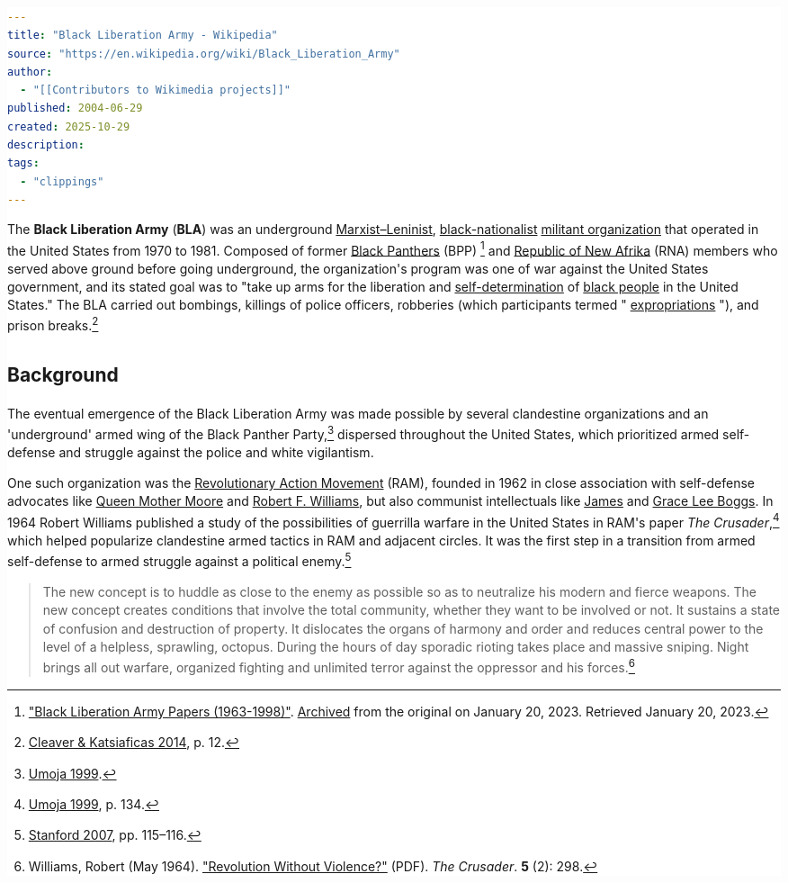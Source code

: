```yaml
---
title: "Black Liberation Army - Wikipedia"
source: "https://en.wikipedia.org/wiki/Black_Liberation_Army"
author:
  - "[[Contributors to Wikimedia projects]]"
published: 2004-06-29
created: 2025-10-29
description:
tags:
  - "clippings"
---
```

The **Black Liberation Army** (**BLA**) was an underground [Marxist–Leninist](https://en.wikipedia.org/wiki/Marxism%E2%80%93Leninism "Marxism–Leninism"), [black-nationalist](https://en.wikipedia.org/wiki/Black_nationalism "Black nationalism") [militant organization](https://en.wikipedia.org/wiki/Militant "Militant") that operated in the United States from 1970 to 1981. Composed of former [Black Panthers](https://en.wikipedia.org/wiki/Black_Panther_Party "Black Panther Party") (BPP) [^2] and [Republic of New Afrika](https://en.wikipedia.org/wiki/Republic_of_New_Afrika "Republic of New Afrika") (RNA) members who served above ground before going underground, the organization's program was one of war against the United States government, and its stated goal was to "take up arms for the liberation and [self-determination](https://en.wikipedia.org/wiki/Self-determination "Self-determination") of [black people](https://en.wikipedia.org/wiki/African_Americans "African Americans") in the United States." The BLA carried out bombings, killings of police officers, robberies (which participants termed " [expropriations](https://en.wikipedia.org/wiki/Confiscation "Confiscation") "), and prison breaks.[^3]

## Background

The eventual emergence of the Black Liberation Army was made possible by several clandestine organizations and an 'underground' armed wing of the Black Panther Party,[^4] dispersed throughout the United States, which prioritized armed self-defense and struggle against the police and white vigilantism.

One such organization was the [Revolutionary Action Movement](https://en.wikipedia.org/wiki/Revolutionary_Action_Movement "Revolutionary Action Movement") (RAM), founded in 1962 in close association with self-defense advocates like [Queen Mother Moore](https://en.wikipedia.org/wiki/Queen_Mother_Moore "Queen Mother Moore") and [Robert F. Williams](https://en.wikipedia.org/wiki/Robert_F._Williams "Robert F. Williams"), but also communist intellectuals like [James](https://en.wikipedia.org/wiki/James_Boggs_\(activist\) "James Boggs (activist)") and [Grace Lee Boggs](https://en.wikipedia.org/wiki/Grace_Lee_Boggs "Grace Lee Boggs"). In 1964 Robert Williams published a study of the possibilities of guerrilla warfare in the United States in RAM's paper *The Crusader*,[^5] which helped popularize clandestine armed tactics in RAM and adjacent circles. It was the first step in a transition from armed self-defense to armed struggle against a political enemy.[^6]

> The new concept is to huddle as close to the enemy as possible so as to neutralize his modern and fierce weapons. The new concept creates conditions that involve the total community, whether they want to be involved or not. It sustains a state of confusion and destruction of property. It dislocates the organs of harmony and order and reduces central power to the level of a helpless, sprawling, octopus. During the hours of day sporadic rioting takes place and massive sniping. Night brings all out warfare, organized fighting and unlimited terror against the oppressor and his forces.[^7]


[^1]: ["BLACK LIBERATION ARMY AND THE PROGRAM OF ARMED STRUGGLE"](https://www.gale.com/binaries/content/assets/gale-us-en/primary-sources/archives-unbound/primary-sources_archives-unbound_black-liberation-army-and-the-program-of-armed-struggle.pdf) (PDF). [Archived](https://web.archive.org/web/20221128221229/https://www.gale.com/binaries/content/assets/gale-us-en/primary-sources/archives-unbound/primary-sources_archives-unbound_black-liberation-army-and-the-program-of-armed-struggle.pdf) (PDF) from the original on November 28, 2022. Retrieved March 30, 2023.
[^2]: ["Black Liberation Army Papers (1963-1998)"](https://quod.lib.umich.edu/s/sclead/umich-scl-bla). [Archived](https://web.archive.org/web/20230120155951/https://quod.lib.umich.edu/s/sclead/umich-scl-bla) from the original on January 20, 2023. Retrieved January 20, 2023.
[^3]: [Cleaver & Katsiaficas 2014](https://en.wikipedia.org/wiki/#CITEREFCleaverKatsiaficas2014), p. 12.
[^4]: [Umoja 1999](https://en.wikipedia.org/wiki/#CITEREFUmoja1999).
[^5]: [Umoja 1999](https://en.wikipedia.org/wiki/#CITEREFUmoja1999), p. 134.
[^6]: [Stanford 2007](https://en.wikipedia.org/wiki/#CITEREFStanford2007), pp. 115–116.
[^7]: Williams, Robert (May 1964). ["Revolution Without Violence?"](https://ia801302.us.archive.org/0/items/thecrusader196405/Revolution%20Without%20Violence_text.pdf) (PDF). *The Crusader*. **5** (2): 298.
[^8]: Williams, Robert (August 1965). ["USA: The Potential of a Minority Revolution"](https://www.marxists.org/history/erol/1960-1970/crusader/7-1.pdf) (PDF). *The Crusader*. **7** (1): 5.
[^9]: [Stanford 2007](https://en.wikipedia.org/wiki/#CITEREFStanford2007), pp. 124–125.
[^10]: [Stanford 2007](https://en.wikipedia.org/wiki/#CITEREFStanford2007), pp. 145–147.
[^11]: [Umoja 1999](https://en.wikipedia.org/wiki/#CITEREFUmoja1999), p. 138.
[^12]: Stanford, Maxwell C. (1986). [*Revolutionary Action movement (RAM): A Case Study of an Urban Revolutionary Movement in Western Capitalist Society*](https://web.archive.org/web/20120801122301/http://www.ulib.csuohio.edu/research/portals/blackpower/stanford.pdf) (PDF) (MA thesis). Atlanta University. Archived from [the original](http://www.ulib.csuohio.edu/research/portals/blackpower/stanford.pdf) (PDF) on August 1, 2012. Retrieved April 13, 2016.
[^13]: [Umoja 1999](https://en.wikipedia.org/wiki/#CITEREFUmoja1999), p. 136.
[^14]: [Cleaver & Katsiaficas 2014](https://en.wikipedia.org/wiki/#CITEREFCleaverKatsiaficas2014).
[^15]: [Umoja 1999](https://en.wikipedia.org/wiki/#CITEREFUmoja1999), pp. 136–137.
[^16]: [Umoja 1999](https://en.wikipedia.org/wiki/#CITEREFUmoja1999), p. 139.
[^17]: [Stanford 2007](https://en.wikipedia.org/wiki/#CITEREFStanford2007), p. 206.
[^18]: Vasquez, Delio (June 11, 2018). ["Intercommunalism: The Late Theorizations of Huey P. Newton, 'Chief Theoretician' of the Black Panther Party"](https://viewpointmag.com/2018/06/11/intercommunalism-the-late-theorizations-of-huey-p-newton-chief-theoretician-of-the-black-panther-party/). *Viewpoint Magazine*. Retrieved December 13, 2024.
[^19]: [Umoja 1999](https://en.wikipedia.org/wiki/#CITEREFUmoja1999), pp. 139–140.
[^20]: ["Republic of New Afrika"](https://doi.org/10.4135/9781483346373.n253). *The SAGE Encyclopedia of African Cultural Heritage in North America*. Thousand Oaks, CA: SAGE Publications. 2015. [doi](https://en.wikipedia.org/wiki/Doi_\(identifier\) "Doi (identifier)"):[10.4135/9781483346373.n253](https://doi.org/10.4135%2F9781483346373.n253). [ISBN](https://en.wikipedia.org/wiki/ISBN_\(identifier\) "ISBN (identifier)") [978-1-4522-5821-8](https://en.wikipedia.org/wiki/Special:BookSources/978-1-4522-5821-8 "Special:BookSources/978-1-4522-5821-8"). Retrieved December 10, 2024.
[^21]: Lucas, Ashley (September 14, 2021). . *Plough*. from the original on May 28, 2022. Retrieved May 11, 2022.
[^22]: Shakur, Assata (1987). *Assata: An Autobiography*. Lawrence Hill Books. p. 241.
[^23]: Combesque, Marie-Agnès (October 11, 2005). ["Caged panthers"](http://mondediplo.com/2005/10/14blackpanthers). *Le Monde Diplomatique*. [Archived](https://web.archive.org/web/20201121203330/https://mondediplo.com/2005/10/14blackpanthers) from the original on November 21, 2020. Retrieved April 13, 2016.
[^24]: [Umoja 1999](https://en.wikipedia.org/wiki/#CITEREFUmoja1999), p. 143.
[^25]: ["FALSE NATIONALISM FALSE INTERNATIONALISM (HTML Version)"](https://readsettlers.org/fnfi/ch9.html). *readsettlers.org*. Retrieved December 13, 2024.
[^26]: ["Message to the Black Movement"](http://archive.lib.msu.edu/AFS/dmc/radicalism/public/all/messageblackmovement/AAL.pdf?CFID=327481&CFTOKEN=39064116) (PDF). *Archive.lib.msu.edu*. Retrieved April 13, 2016.
[^27]: Anonymous, 1981: On the Strategic Alliance of the Armed Military Forces of the Revolutionary Nationalist and Anti-Imperialist Movement
[^28]: ["FALSE NATIONALISM FALSE INTERNATIONALISM (HTML Version)"](https://readsettlers.org/fnfi/ch9.html). *readsettlers.org*. Retrieved December 13, 2024.
[^29]: ["Assata Speaks – Hands off Assata – Let's Get Free – Revolutionary – Pan-Africanism – Black on Purpose – Liberation – Forum"](http://www.assatashakur.org/forum//showpost.php?p%3D37245%26postcount%3D101). Retrieved January 9, 2006.`{{[cite web](https://en.wikipedia.org/wiki/Template:Cite_web "Template:Cite web")}}`: CS1 maint: url-status ([link](https://en.wikipedia.org/wiki/Category:CS1_maint:_url-status "Category:CS1 maint: url-status"))
[^30]: ["New York State Fraternal Order of Police Criticizes Judge's Decision on the release of Kathy Boudin"](https://web.archive.org/web/20060102131029/http://www.nysfop.org/events/kathy_boudin.htm). *New York State Fraternal Order of Police* (Press release). Hicksville, NY. December 11, 2003. Archived from [the original](http://www.nysfop.org/events/kathy_boudin.htm) on January 2, 2006. Retrieved January 9, 2006.
[^31]: ["Bomb Explodes at Church as Mourners Await Funeral of Policeman"](https://www.nytimes.com/1970/10/23/archives/bomb-explodes-at-church-as-mourners-await-funeral-of-policeman.html). *The New York Times*. October 23, 1970. Retrieved October 3, 2025.
[^32]: Solomont, Elizabeth (January 24, 2007). ["New Arrests in a Decades-Old Slaying of Police Officers"](https://web.archive.org/web/20161220181954/http://www.nysun.com/new-york/new-arrests-in-a-decades-old-slaying-of-police/47292/). *The New York Sun*. Archived from [the original](http://www.nysun.com/new-york/new-arrests-in-a-decades-old-slaying-of-police/47292/) on December 20, 2016.
[^33]: Chermak, Steven M.; Bailey, Frankie Y. (January 25, 2016). *Crimes of the centuries: notorious crimes, criminals, and criminal trials in American history*. Santa Barbara, California. [ISBN](https://en.wikipedia.org/wiki/ISBN_\(identifier\) "ISBN (identifier)") [978-1-61069-593-0](https://en.wikipedia.org/wiki/Special:BookSources/978-1-61069-593-0 "Special:BookSources/978-1-61069-593-0"). [OCLC](https://en.wikipedia.org/wiki/OCLC_\(identifier\) "OCLC (identifier)") [911518322](https://search.worldcat.org/oclc/911518322).`{{[cite book](https://en.wikipedia.org/wiki/Template:Cite_book "Template:Cite book")}}`: CS1 maint: location missing publisher ([link](https://en.wikipedia.org/wiki/Category:CS1_maint:_location_missing_publisher "Category:CS1 maint: location missing publisher"))
[^34]: Kaufman, Michael (November 16, 1973). ["Slaying of One of the Last Black Liberation Army Leaders Still at Large Ended a 7-Month Manhunt"](https://www.nytimes.com/1973/11/16/archives/slaying-of-one-of-the-last-black-liberation-army-leaders-still-at.html). *The New York Times*.
[^35]: ["Office of Fulton County District Attorney Paul L. Howard Jr"](https://web.archive.org/web/20160715141332/http://www.fultonda.org/featuredarticle/30years.htm). *Fultonda.org*. Archived from [the original](http://www.fultonda.org/featuredarticle/30years.htm) (PDF) on July 15, 2016. Retrieved April 13, 2016.
[^36]: Italiano, Laura; Celona, Larry; Schram, Jamie; Conley, Kirstan (January 7, 2016). ["Final suspect in infamous cop-killing heads to jail — for dealing heroin"](https://nypost.com/2016/01/07/final-suspect-in-infamous-cop-killing-heads-to-jail-for-dealing-heroin). *New York Post*. [Archived](https://web.archive.org/web/20191209202205/https://nypost.com/2016/01/07/final-suspect-in-infamous-cop-killing-heads-to-jail-for-dealing-heroin/) from the original on December 9, 2019. Retrieved December 8, 2019.
[^37]: Conlon, Edward (July 19, 2018). ["The War at Home: Remembering Foster and Laurie"](https://www.nyc.gov/site/nypd/news/f0719/the-war-home-remembering-foster-laurie#/0). *NYPD*.
[^38]: Rayman, Graham; Tracy, Thomas (January 23, 2016). ["Evidence disappears in case of two NYPD officers killed in East Village by 3 members of the Black Liberation Army"](https://www.nydailynews.com/new-york/nypd-embarrassment-44-years-no-arrests-article-1.2507296). *New York Daily News*. [Archived](https://web.archive.org/web/20191209202023/https://www.nydailynews.com/new-york/nypd-embarrassment-44-years-no-arrests-article-1.2507296) from the original on December 9, 2019. Retrieved December 8, 2019.
[^39]: ["Man who escaped from N.J. prison 41 years ago is captured in Portugal"](http://www.nj.com/news/index.ssf/2011/09/man_who_escaped_from_nj_prison.html). *NJ.com*. September 26, 2011. [Archived](https://web.archive.org/web/20110930053948/http://www.nj.com/news/index.ssf/2011/09/man_who_escaped_from_nj_prison.html) from the original on September 30, 2011. Retrieved September 26, 2011.
[^40]: Sullivan, Joseph F. (April 26, 1977). ["Assault Charges Add 26 Years To Mrs. Chesimard's Life Term"](https://www.nytimes.com/1977/04/26/archives/assault-charges-add-26-years-to-mrs-chesimards-life-term.html). *The New York Times*. [ISSN](https://en.wikipedia.org/wiki/ISSN_\(identifier\) "ISSN (identifier)") [0362-4331](https://search.worldcat.org/issn/0362-4331). [Archived](https://web.archive.org/web/20200623160153/https://www.nytimes.com/1977/04/26/archives/assault-charges-add-26-years-to-mrs-chesimards-life-term.html) from the original on June 23, 2020. Retrieved June 21, 2020.
[^41]: Waggoner, Walter H. (March 26, 1977). ["Joanne Chesimard Convicted in Killing Of Jersey Trooper"](https://www.nytimes.com/1977/03/26/archives/joanne-chesimard-convicted-in-killing-of-jersey-trooper-mrs.html). *The New York Times*. [ISSN](https://en.wikipedia.org/wiki/ISSN_\(identifier\) "ISSN (identifier)") [0362-4331](https://search.worldcat.org/issn/0362-4331). [Archived](https://web.archive.org/web/20131020022903/http://select.nytimes.com/gst/abstract.html?res=F70710FC3A5F167493C4AB1788D85F438785F9) from the original on October 20, 2013. Retrieved June 21, 2020.
[^42]: Sullivan, Joseph F. (March 25, 1977). ["Chesimard Jury Asks Clarification of Assault Charges"](https://www.nytimes.com/1977/03/25/archives/chesimard-jury-asks-clarification-of-assault-charges.html). *The New York Times*. [ISSN](https://en.wikipedia.org/wiki/ISSN_\(identifier\) "ISSN (identifier)") [0362-4331](https://search.worldcat.org/issn/0362-4331). [Archived](https://web.archive.org/web/20200623142435/https://www.nytimes.com/1977/03/25/archives/chesimard-jury-asks-clarification-of-assault-charges.html) from the original on June 23, 2020. Retrieved June 21, 2020.
[^43]: Johnston, Richard J. H. (March 16, 1974). ["Squire Sentenced to, Life For Killing State Trooper"](https://www.nytimes.com/1974/03/16/archives/squire-sentenced-to-life-forkilling-state-trooper-special-to-the.html). *The New York Times*. [ISSN](https://en.wikipedia.org/wiki/ISSN_\(identifier\) "ISSN (identifier)") [0362-4331](https://search.worldcat.org/issn/0362-4331). [Archived](https://web.archive.org/web/20200622222046/https://www.nytimes.com/1974/03/16/archives/squire-sentenced-to-life-forkilling-state-trooper-special-to-the.html) from the original on June 22, 2020. Retrieved June 21, 2020.
[^44]: Gado, Mark. ["The Brinks Robbery of 1981"](https://web.archive.org/web/20150209235659/http://www.crimelibrary.com/terrorists_spies/terrorists/brinks/1.html). *The Crime Library*. Archived from [the original](http://www.crimelibrary.com/terrorists_spies/terrorists/brinks/1.html) on February 9, 2015. Retrieved October 28, 2015.
[^45]: [*Under Fire: The Death of the Black Liberation Army | The FBI Files S3 EP14*](https://www.youtube.com/watch?v=dnviPrYJdSE&t=187s). Real Crime. October 10, 2020. [Archived](https://web.archive.org/web/20221021212609/https://www.youtube.com/watch?v=dnviPrYJdSE&t=187s) from the original on October 21, 2022. Retrieved October 21, 2022 – via [YouTube](https://en.wikipedia.org/wiki/YouTube "YouTube").
[^46]: ["Ojore"](https://web.archive.org/web/20160416154835/http://www.abcf.net/prisoners/lutalo.htm). *Abcf.net*. Archived from [the original](http://www.abcf.net/prisoners/lutalo.htm) on April 16, 2016. Retrieved April 13, 2016.
[^47]: Cardona, Felisa. ["La Junta to settle lawsuit with man who was wrongfully jailed"](http://www.denverpost.com/news/ci_17388873). *[The Denver Post](https://en.wikipedia.org/wiki/The_Denver_Post "The Denver Post")*. [Archived](https://web.archive.org/web/20160304085943/http://www.denverpost.com/news/ci_17388873) from the original on March 4, 2016. Retrieved April 13, 2016.
[^48]: ["Ex-militants charged in S.F. police officer's '71 slaying at station"](http://www.sfgate.com/cgi-bin/article.cgi?file=/c/a/2007/01/24/MNGDONO11G1.DTL). SFGate. January 24, 2007. [Archived](https://web.archive.org/web/20110629053334/http://www.sfgate.com/cgi-bin/article.cgi?file=%2Fc%2Fa%2F2007%2F01%2F24%2FMNGDONO11G1.DTL) from the original on June 29, 2011. Retrieved April 13, 2016.
[^49]: [Black Liberation Army tied to 1971 slaying](http://blogs.usatoday.com/ondeadline/2007/01/black_liberatio.html) [Archived](https://web.archive.org/web/20090212123434/http://blogs.usatoday.com/ondeadline/2007/01/black_liberatio.html) February 12, 2009, at the [Wayback Machine](https://en.wikipedia.org/wiki/Wayback_Machine "Wayback Machine") (via [USA Today](https://en.wikipedia.org/wiki/USA_Today "USA Today"))
[^50]: ["2nd guilty plea in 1971 killing of S.F. officer"](http://www.sfgate.com/cgi-bin/article.cgi?f=/c/a/2009/07/07/BAKJ18JUNS.DTL). SFGate. July 7, 2009. [Archived](https://web.archive.org/web/20110629053438/http://www.sfgate.com/cgi-bin/article.cgi?f=%2Fc%2Fa%2F2009%2F07%2F07%2FBAKJ18JUNS.DTL) from the original on June 29, 2011. Retrieved April 13, 2016.
[^51]: ["A Herstory of the #BlackLivesMatter Movement by Alicia Garza – The Feminist Wire"](https://www.thefeministwire.com/2014/10/blacklivesmatter-2). [Archived](https://web.archive.org/web/20190515182518/https://thefeministwire.com/2014/10/blacklivesmatter-2) from the original on May 15, 2019. Retrieved January 5, 2025. When I use Assata's powerful demand in my organizing work, I always begin by sharing where it comes from, sharing about Assata's significance to the Black Liberation Movement, what its political purpose and message is, and why it's important in our context.
[^52]: ["Sundiata Acoli: US Black Panther wins parole after half a century"](https://www.bbc.com/news/world-us-canada-61339182). May 11, 2022. Retrieved January 5, 2025.
[^53]: ["CNN pundit, Women's March organizers under siege for 'honoring' birthday of New Jersey cop killer Assata Shakur"](https://www.foxnews.com/us/cnn-pundit-womens-march-organizers-under-siege-for-honoring-birthday-of-new-jersey-cop-killer-assata-shakur). *Fox News*. July 18, 2017. Retrieved January 5, 2025.
[^54]: Carrega, Christina (May 16, 2019). ["Assata Shakur, convicted of killing a police officer, still wanted by FBI 40 years after fleeing to Cuba"](https://abcnews.go.com/US/assata-shakur-convicted-killing-police-officer-wanted-fbi/story?id=63076257). *ABC News*. Retrieved January 5, 2025.
[^55]: ["Who Are Assata's Daughters? A Q&A with Founder Page May"](https://www.citybureau.org/stories/2018/3/1/who-are-assatas-daughters-a-qa-with-founder-page-may). *City Bureau*. December 14, 2017. Retrieved January 6, 2025.
[^56]: ["The 19 black radicals who are still in prison after four decades"](https://www.theguardian.com/us-news/2018/jul/30/black-panther-radicals-still-in-jail). *The Guardian*. July 30, 2018. [Archived](https://web.archive.org/web/20220219130537/https://www.theguardian.com/us-news/2018/jul/30/black-panther-radicals-still-in-jail) from the original on February 19, 2022. Retrieved February 19, 2022.
[^57]: ["Officer James Richard Greene, Atlanta Police Department, Georgia"](http://www.odmp.org/officer/5711-officer-james-richard-greene). *Odmp.org*. [Archived](https://web.archive.org/web/20160425024521/http://www.odmp.org/officer/5711-officer-james-richard-greene) from the original on April 25, 2016. Retrieved April 13, 2016.
[^58]: [Cleaver & Katsiaficas 2014](https://en.wikipedia.org/wiki/#CITEREFCleaverKatsiaficas2014), pp. 137–138.
[^59]: ["The 19 black radicals who are still in prison after four decades"](https://www.theguardian.com/us-news/2018/jul/30/black-panther-radicals-still-in-jail). *The Guardian*. July 30, 2018. [Archived](https://web.archive.org/web/20220219130537/https://www.theguardian.com/us-news/2018/jul/30/black-panther-radicals-still-in-jail) from the original on February 19, 2022. Retrieved February 19, 2022.
[^60]: ["Joseph "Joe-Joe" Bowen"](https://prisonersolidarity.com/prisoner/joseph-joe-joe-bowen). *prisonersolidarity.com*. [Archived](https://web.archive.org/web/20220527155000/https://prisonersolidarity.com/prisoner/joseph-joe-joe-bowen) from the original on May 27, 2022. Retrieved May 11, 2022.
[^61]: ["Former Black Panther Sundiata Acoli to be released from prison after 49 years"](https://www.theguardian.com/world/2022/may/10/sundiata-acoli-black-panthers-released-prison). *The Guardian*. May 11, 2022. [Archived](https://web.archive.org/web/20220511130931/https://www.theguardian.com/world/2022/may/10/sundiata-acoli-black-panthers-released-prison) from the original on May 11, 2022. Retrieved May 11, 2022.
[^62]: ["Sundiata Acoli, convicted in NJ state trooper's death, released from prison"](https://eu.northjersey.com/story/news/new-jersey/2022/05/26/sundiata-acoli-convicted-nj-trooper-foerster-werner-death-released-prison/9942815002/). [Archived](https://web.archive.org/web/20220712170608/https://eu.northjersey.com/story/news/new-jersey/2022/05/26/sundiata-acoli-convicted-nj-trooper-foerster-werner-death-released-prison/9942815002/) from the original on July 12, 2022. Retrieved January 18, 2023.
[^63]: ["Safiya Bukhari's "Lest We Forget"|"](https://black-ink.info/2022/08/22/safiya-bukharis-lest-we-forget/). August 22, 2022. Retrieved September 24, 2025.
[^64]: Lubasch, Arnold H. (September 4, 1983). ["4 of 6 Are Guilty in U.S. Brink's Case"](https://www.nytimes.com/1983/09/04/nyregion/4-of-6-are-guilty-in-us-brink-s-case.html). *The New York Times*. [ISSN](https://en.wikipedia.org/wiki/ISSN_\(identifier\) "ISSN (identifier)") [0362-4331](https://search.worldcat.org/issn/0362-4331). [Archived](https://web.archive.org/web/20200624213611/https://www.nytimes.com/1983/09/04/nyregion/4-of-6-are-guilty-in-us-brink-s-case.html) from the original on June 24, 2020. Retrieved June 21, 2020.
[^65]: ["At parole hearing, David Gilbert described radical journey"](https://www.independent.co.uk/news/andrew-cuomo-new-york-martin-luther-king-names-san-francisco-b1984697.html). *The Independent*. December 30, 2021. [Archived](https://web.archive.org/web/20220511132938/https://www.independent.co.uk/news/andrew-cuomo-new-york-martin-luther-king-names-san-francisco-b1984697.html) from the original on May 11, 2022. Retrieved May 11, 2022.
[^66]: ["The Radical Life of Kathy Boudin"](https://www.newyorker.com/news/postscript/the-radical-life-of-kathy-boudin). *[The New Yorker](https://en.wikipedia.org/wiki/The_New_Yorker "The New Yorker")*. May 7, 2022. [Archived](https://web.archive.org/web/20220508182809/https://www.newyorker.com/news/postscript/the-radical-life-of-kathy-boudin) from the original on May 8, 2022. Retrieved May 11, 2022.
[^67]: ["Former Black Panther, Robert Seth Hayes, Dies at 72 – Blavity"](https://blavity.com/former-black-panther-robert-seth-hayes-dies-at-72). [Archived](https://web.archive.org/web/20220219130538/https://blavity.com/former-black-panther-robert-seth-hayes-dies-at-72) from the original on February 19, 2022. Retrieved February 19, 2022.
[^68]: Marques, Natalia (July 21, 2023). ["Ruchell Magee wins his release after 67 years in shackles"](https://peoplesdispatch.org/2023/07/21/ruchell-magee-wins-his-release-after-67-years-in-shackles/). *Peoples Dispatch*. [Archived](https://web.archive.org/web/20230722044530/https://peoplesdispatch.org/2023/07/21/ruchell-magee-wins-his-release-after-67-years-in-shackles/) from the original on July 22, 2023. Retrieved July 22, 2023.
[^69]: Joseph, Jamal (2012). *Panther Baby*. New York: Algonquin Books. p. 280. [ISBN](https://en.wikipedia.org/wiki/ISBN_\(identifier\) "ISBN (identifier)") [978-1565129504](https://en.wikipedia.org/wiki/Special:BookSources/978-1565129504 "Special:BookSources/978-1565129504").
[^70]: ["Arrest on Colorado Amtrak train over alleged threat"](https://abc13.com/archive/7246824/). *ABC13 Houston*. [Archived](https://web.archive.org/web/20230316175433/https://abc13.com/archive/7246824/) from the original on March 16, 2023. Retrieved March 27, 2023.
[^71]: Harrison, Ishek (October 4, 2020). ["Former Black Liberation Army Activist Granted Parole After 49 Years and Numerous Requests, Impending Release Sparks Backlash"](https://atlantablackstar.com/2020/10/04/former-black-liberation-army-activist-granted-parole-after-49-years-and-numerous-requests-impending-release-sparks-backlash/). [Archived](https://web.archive.org/web/20211006045518/https://atlantablackstar.com/2020/10/04/former-black-liberation-army-activist-granted-parole-after-49-years-and-numerous-requests-impending-release-sparks-backlash/) from the original on October 6, 2021. Retrieved December 18, 2021.
[^72]: ["The Eleventh Parole Hearing of Jalil Abdul Muntaqim"](https://www.newyorker.com/news/dispatch/the-eleventh-parole-hearing-of-jalil-abdul-muntaqim). *[The New Yorker](https://en.wikipedia.org/wiki/The_New_Yorker "The New Yorker")*. January 25, 2019. [Archived](https://web.archive.org/web/20190228065208/https://www.newyorker.com/news/dispatch/the-eleventh-parole-hearing-of-jalil-abdul-muntaqim) from the original on February 28, 2019. Retrieved March 12, 2019.
[^73]: ["When will atonement come for Jalil Muntaqim?"](https://eu.democratandchronicle.com/in-depth/news/2021/03/30/can-former-black-panther-anthony-bottom-jalil-muntaqim-escape-his-cop-killer-past/4591089001/). March 30, 2021. [Archived](https://web.archive.org/web/20220323135930/https://eu.democratandchronicle.com/in-depth/news/2021/03/30/can-former-black-panther-anthony-bottom-jalil-muntaqim-escape-his-cop-killer-past/4591089001/) from the original on March 23, 2022. Retrieved January 19, 2023.
[^74]: ["Most Wanted"](https://www.fbi.gov/wanted/wanted_terrorists). *FBI Most Wanted Terrorists*. US Department of Justice. [Archived](https://web.archive.org/web/20180805104029/https://www.fbi.gov/wanted/wanted_terrorists) from the original on August 5, 2018. Retrieved August 28, 2015.
[^75]: ["Assata Shakur, American on the FBI's most wanted terrorist list, dies in Cuba"](https://www.nbclosangeles.com/news/national-international/assata-shakur-dies-in-cuba/3783486/). *NBC Los Angeles*. September 26, 2025. Retrieved September 26, 2025.
[^76]: Adewunmi, Bim (July 13, 2014). ["Assata Shakur: from civil rights activist to FBI's most-wanted"](https://www.theguardian.com/books/2014/jul/13/assata-shakur-civil-rights-activist-fbi-most-wanted). *The Guardian*. [ISSN](https://en.wikipedia.org/wiki/ISSN_\(identifier\) "ISSN (identifier)") [0261-3077](https://search.worldcat.org/issn/0261-3077). Retrieved January 5, 2025.
[^77]: ["2Pac's Stepfather Released From Prison After 37 Years"](https://mixmag.net/read/2pac-stepfather-released-prison-tupac-rap-news). [Archived](https://web.archive.org/web/20230118173349/https://mixmag.net/read/2pac-stepfather-released-prison-tupac-rap-news) from the original on January 18, 2023. Retrieved January 18, 2023.
[^78]: Wright, Bruce C. T. (December 17, 2021). ["Russell 'Maroon' Shoatz, Former Black Liberation Army Soldier And Prison Abolitionist, Dies At 78"](https://newsone.com/4261924/russell-maroon-shoatz-dies/). Newsone. [Archived](https://web.archive.org/web/20211218015000/https://newsone.com/4261924/russell-maroon-shoatz-dies/) from the original on December 18, 2021. Retrieved December 18, 2021.
[^79]: ["Police Unions Fight to Rescind Parole for Former Black Panther"](https://theappeal.org/police-unions-fight-to-rescind-parole-for-former-black-panther/). February 26, 2019. [Archived](https://web.archive.org/web/20220219130539/https://theappeal.org/police-unions-fight-to-rescind-parole-for-former-black-panther/) from the original on February 19, 2022. Retrieved February 19, 2022.